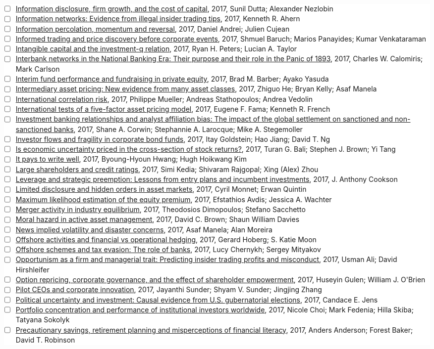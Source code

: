 - [ ] [Information disclosure, firm growth, and the cost of capital](http://www.sciencedirect.com/science/article/pii/S0304405X16301982), 2017, Sunil Dutta; Alexander Nezlobin
- [ ] [Information networks: Evidence from illegal insider trading tips](http://www.sciencedirect.com/science/article/pii/S0304405X17300570), 2017, Kenneth R. Ahern
- [ ] [Information percolation, momentum and reversal](http://www.sciencedirect.com/science/article/pii/S0304405X16302380), 2017, Daniel Andrei; Julien Cujean
- [ ] [Informed trading and price discovery before corporate events](http://www.sciencedirect.com/science/article/pii/S0304405X17300995), 2017, Shmuel Baruch; Marios Panayides; Kumar Venkataraman
- [ ] [Intangible capital and the investment-q relation](http://www.sciencedirect.com/science/article/pii/S0304405X16301969), 2017, Ryan H. Peters; Lucian A. Taylor
- [ ] [Interbank networks in the National Banking Era: Their purpose and their role in the Panic of 1893](http://www.sciencedirect.com/science/article/pii/S0304405X17301241), 2017, Charles W. Calomiris; Mark Carlson
- [ ] [Interim fund performance and fundraising in private equity](http://www.sciencedirect.com/science/article/pii/S0304405X17300016), 2017, Brad M. Barber; Ayako Yasuda
- [ ] [Intermediary asset pricing: New evidence from many asset classes](http://www.sciencedirect.com/science/article/pii/S0304405X1730212X), 2017, Zhiguo He; Bryan Kelly; Asaf Manela
- [ ] [International correlation risk](http://www.sciencedirect.com/science/article/pii/S0304405X17302155), 2017, Philippe Mueller; Andreas Stathopoulos; Andrea Vedolin
- [ ] [International tests of a five-factor asset pricing model](http://www.sciencedirect.com/science/article/pii/S0304405X1630215X), 2017, Eugene F. Fama; Kenneth R. French
- [ ] [Investment banking relationships and analyst affiliation bias: The impact of the global settlement on sanctioned and non-sanctioned banks](http://www.sciencedirect.com/science/article/pii/S0304405X17300429), 2017, Shane A. Corwin; Stephannie A. Larocque; Mike A. Stegemoller
- [ ] [Investor flows and fragility in corporate bond funds](http://www.sciencedirect.com/science/article/pii/S0304405X17302325), 2017, Itay Goldstein; Hao Jiang; David T. Ng
- [ ] [Is economic uncertainty priced in the cross-section of stock returns?](http://www.sciencedirect.com/science/article/pii/S0304405X17302374), 2017, Turan G. Bali; Stephen J. Brown; Yi Tang
- [ ] [It pays to write well](http://www.sciencedirect.com/science/article/pii/S0304405X17300193), 2017, Byoung-Hyoun Hwang; Hugh Hoikwang Kim
- [ ] [Large shareholders and credit ratings](http://www.sciencedirect.com/science/article/pii/S0304405X17300442), 2017, Simi Kedia; Shivaram Rajgopal; Xing (Alex) Zhou
- [ ] [Leverage and strategic preemption: Lessons from entry plans and incumbent investments](http://www.sciencedirect.com/science/article/pii/S0304405X16302173), 2017, J. Anthony Cookson
- [ ] [Limited disclosure and hidden orders in asset markets](http://www.sciencedirect.com/science/article/pii/S0304405X16302392), 2017, Cyril Monnet; Erwan Quintin
- [ ] [Maximum likelihood estimation of the equity premium](http://www.sciencedirect.com/science/article/pii/S0304405X17301204), 2017, Efstathios Avdis; Jessica A. Wachter
- [ ] [Merger activity in industry equilibrium](http://www.sciencedirect.com/science/article/pii/S0304405X17301319), 2017, Theodosios Dimopoulos; Stefano Sacchetto
- [ ] [Moral hazard in active asset management](http://www.sciencedirect.com/science/article/pii/S0304405X17301010), 2017, David C. Brown; Shaun William Davies
- [ ] [News implied volatility and disaster concerns](http://www.sciencedirect.com/science/article/pii/S0304405X16301751), 2017, Asaf Manela; Alan Moreira
- [ ] [Offshore activities and financial vs operational hedging](http://www.sciencedirect.com/science/article/pii/S0304405X17300946), 2017, Gerard Hoberg; S. Katie Moon
- [ ] [Offshore schemes and tax evasion: The role of banks](http://www.sciencedirect.com/science/article/pii/S0304405X17302362), 2017, Lucy Chernykh; Sergey Mityakov
- [ ] [Opportunism as a firm and managerial trait: Predicting insider trading profits and misconduct](http://www.sciencedirect.com/science/article/pii/S0304405X17302349), 2017, Usman Ali; David Hirshleifer
- [ ] [Option repricing, corporate governance, and the effect of shareholder empowerment](http://www.sciencedirect.com/science/article/pii/S0304405X17300958), 2017, Huseyin Gulen; William J. O'Brien
- [ ] [Pilot CEOs and corporate innovation](http://www.sciencedirect.com/science/article/pii/S0304405X16301970), 2017, Jayanthi Sunder; Shyam V. Sunder; Jingjing Zhang
- [ ] [Political uncertainty and investment: Causal evidence from U.S. gubernatorial elections](http://www.sciencedirect.com/science/article/pii/S0304405X17300582), 2017, Candace E. Jens
- [ ] [Portfolio concentration and performance of institutional investors worldwide](http://www.sciencedirect.com/science/article/pii/S0304405X16301581), 2017, Nicole Choi; Mark Fedenia; Hilla Skiba; Tatyana Sokolyk
- [ ] [Precautionary savings, retirement planning and misperceptions of financial literacy](http://www.sciencedirect.com/science/article/pii/S0304405X17301551), 2017, Anders Anderson; Forest Baker; David T. Robinson